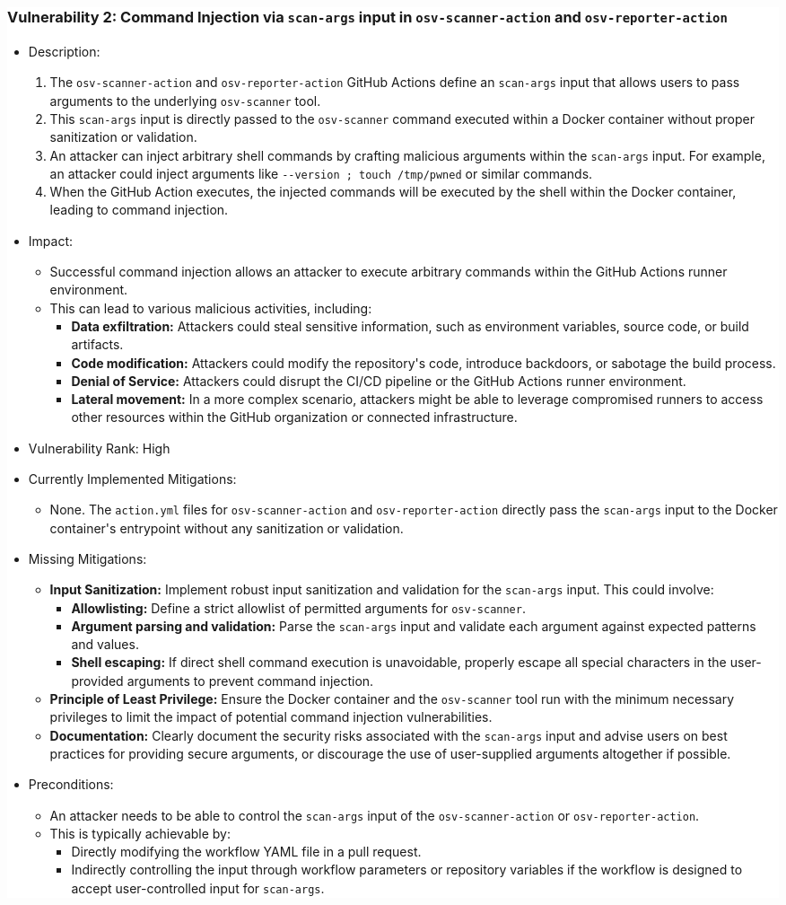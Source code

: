 ### Vulnerability 2: Command Injection via `scan-args` input in `osv-scanner-action` and `osv-reporter-action`

* Description:
    1. The `osv-scanner-action` and `osv-reporter-action` GitHub Actions define an `scan-args` input that allows users to pass arguments to the underlying `osv-scanner` tool.
    2. This `scan-args` input is directly passed to the `osv-scanner` command executed within a Docker container without proper sanitization or validation.
    3. An attacker can inject arbitrary shell commands by crafting malicious arguments within the `scan-args` input. For example, an attacker could inject arguments like `--version ; touch /tmp/pwned` or similar commands.
    4. When the GitHub Action executes, the injected commands will be executed by the shell within the Docker container, leading to command injection.

* Impact:
    - Successful command injection allows an attacker to execute arbitrary commands within the GitHub Actions runner environment.
    - This can lead to various malicious activities, including:
        - **Data exfiltration:** Attackers could steal sensitive information, such as environment variables, source code, or build artifacts.
        - **Code modification:** Attackers could modify the repository's code, introduce backdoors, or sabotage the build process.
        - **Denial of Service:** Attackers could disrupt the CI/CD pipeline or the GitHub Actions runner environment.
        - **Lateral movement:** In a more complex scenario, attackers might be able to leverage compromised runners to access other resources within the GitHub organization or connected infrastructure.

* Vulnerability Rank: High

* Currently Implemented Mitigations:
    - None. The `action.yml` files for `osv-scanner-action` and `osv-reporter-action` directly pass the `scan-args` input to the Docker container's entrypoint without any sanitization or validation.

* Missing Mitigations:
    - **Input Sanitization:** Implement robust input sanitization and validation for the `scan-args` input. This could involve:
        - **Allowlisting:** Define a strict allowlist of permitted arguments for `osv-scanner`.
        - **Argument parsing and validation:** Parse the `scan-args` input and validate each argument against expected patterns and values.
        - **Shell escaping:** If direct shell command execution is unavoidable, properly escape all special characters in the user-provided arguments to prevent command injection.
    - **Principle of Least Privilege:**  Ensure the Docker container and the `osv-scanner` tool run with the minimum necessary privileges to limit the impact of potential command injection vulnerabilities.
    - **Documentation:** Clearly document the security risks associated with the `scan-args` input and advise users on best practices for providing secure arguments, or discourage the use of user-supplied arguments altogether if possible.

* Preconditions:
    - An attacker needs to be able to control the `scan-args` input of the `osv-scanner-action` or `osv-reporter-action`.
    - This is typically achievable by:
        - Directly modifying the workflow YAML file in a pull request.
        - Indirectly controlling the input through workflow parameters or repository variables if the workflow is designed to accept user-controlled input for `scan-args`.
